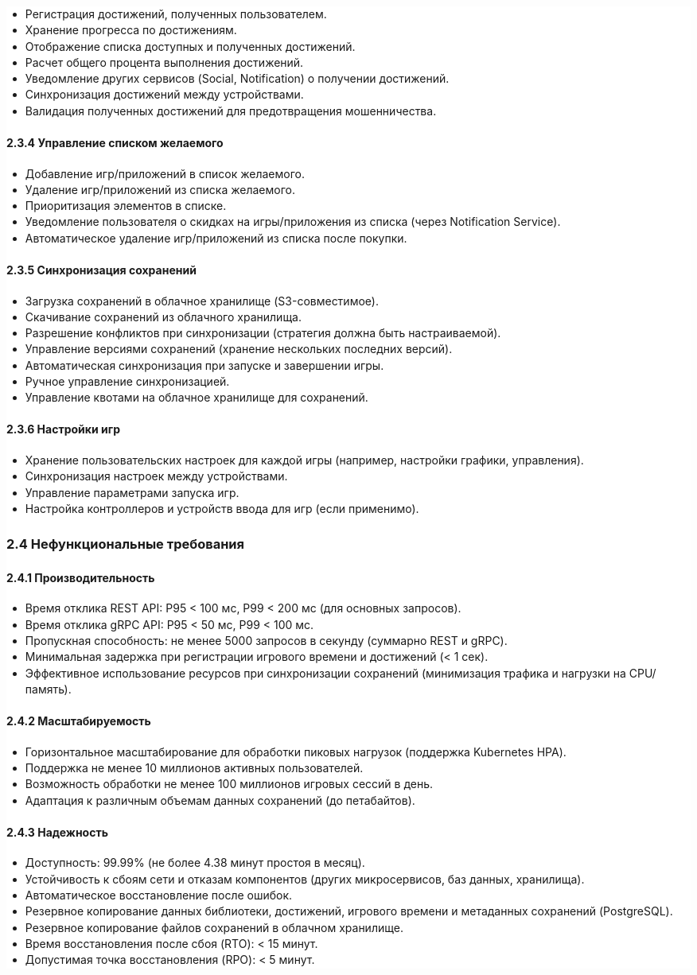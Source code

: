 - Регистрация достижений, полученных пользователем.
- Хранение прогресса по достижениям.
- Отображение списка доступных и полученных достижений.
- Расчет общего процента выполнения достижений.
- Уведомление других сервисов (Social, Notification) о получении достижений.
- Синхронизация достижений между устройствами.
- Валидация полученных достижений для предотвращения мошенничества.

#### 2.3.4 Управление списком желаемого

- Добавление игр/приложений в список желаемого.
- Удаление игр/приложений из списка желаемого.
- Приоритизация элементов в списке.
- Уведомление пользователя о скидках на игры/приложения из списка (через Notification Service).
- Автоматическое удаление игр/приложений из списка после покупки.

#### 2.3.5 Синхронизация сохранений

- Загрузка сохранений в облачное хранилище (S3-совместимое).
- Скачивание сохранений из облачного хранилища.
- Разрешение конфликтов при синхронизации (стратегия должна быть настраиваемой).
- Управление версиями сохранений (хранение нескольких последних версий).
- Автоматическая синхронизация при запуске и завершении игры.
- Ручное управление синхронизацией.
- Управление квотами на облачное хранилище для сохранений.

#### 2.3.6 Настройки игр

- Хранение пользовательских настроек для каждой игры (например, настройки графики, управления).
- Синхронизация настроек между устройствами.
- Управление параметрами запуска игр.
- Настройка контроллеров и устройств ввода для игр (если применимо).

### 2.4 Нефункциональные требования

#### 2.4.1 Производительность

- Время отклика REST API: P95 < 100 мс, P99 < 200 мс (для основных запросов).
- Время отклика gRPC API: P95 < 50 мс, P99 < 100 мс.
- Пропускная способность: не менее 5000 запросов в секунду (суммарно REST и gRPC).
- Минимальная задержка при регистрации игрового времени и достижений (< 1 сек).
- Эффективное использование ресурсов при синхронизации сохранений (минимизация трафика и нагрузки на CPU/память).

#### 2.4.2 Масштабируемость

- Горизонтальное масштабирование для обработки пиковых нагрузок (поддержка Kubernetes HPA).
- Поддержка не менее 10 миллионов активных пользователей.
- Возможность обработки не менее 100 миллионов игровых сессий в день.
- Адаптация к различным объемам данных сохранений (до петабайтов).

#### 2.4.3 Надежность

- Доступность: 99.99% (не более 4.38 минут простоя в месяц).
- Устойчивость к сбоям сети и отказам компонентов (других микросервисов, баз данных, хранилища).
- Автоматическое восстановление после ошибок.
- Резервное копирование данных библиотеки, достижений, игрового времени и метаданных сохранений (PostgreSQL).
- Резервное копирование файлов сохранений в облачном хранилище.
- Время восстановления после сбоя (RTO): < 15 минут.
- Допустимая точка восстановления (RPO): < 5 минут.
